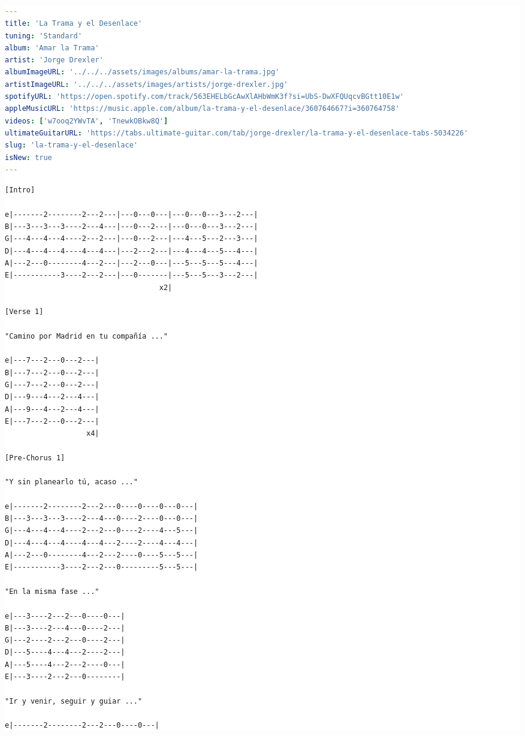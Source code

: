 ```yaml
---
title: 'La Trama y el Desenlace'
tuning: 'Standard'
album: 'Amar la Trama'
artist: 'Jorge Drexler'
albumImageURL: '../../../assets/images/albums/amar-la-trama.jpg'
artistImageURL: '../../../assets/images/artists/jorge-drexler.jpg'
spotifyURL: 'https://open.spotify.com/track/563EHELbGcAwXlAHbWmK3f?si=UbS-DwXFQUqcvBGtt10E1w'
appleMusicURL: 'https://music.apple.com/album/la-trama-y-el-desenlace/360764667?i=360764758'
videos: ['w7ooq2YWvTA', 'TnewkOBkw8Q']
ultimateGuitarURL: 'https://tabs.ultimate-guitar.com/tab/jorge-drexler/la-trama-y-el-desenlace-tabs-5034226'
slug: 'la-trama-y-el-desenlace'
isNew: true
---
```


```
[Intro]

e|-------2--------2---2---|---0---0---|---0---0---3---2---|
B|---3---3---3----2---4---|---0---2---|---0---0---3---2---|
G|---4---4---4----2---2---|---0---2---|---4---5---2---3---|
D|---4---4---4----4---4---|---2---2---|---4---4---5---4---|
A|---2---0--------4---2---|---2---0---|---5---5---5---4---|
E|-----------3----2---2---|---0-------|---5---5---3---2---|
                                    x2|

[Verse 1]

"Camino por Madrid en tu compañía ..."

e|---7---2---0---2---|
B|---7---2---0---2---|
G|---7---2---0---2---|
D|---9---4---2---4---|
A|---9---4---2---4---|
E|---7---2---0---2---|
                   x4|

[Pre-Chorus 1]

"Y sin planearlo tú, acaso ..."

e|-------2--------2---2---0----0----0---0---|
B|---3---3---3----2---4---0----2----0---0---|
G|---4---4---4----2---2---0----2----4---5---|
D|---4---4---4----4---4---2----2----4---4---|
A|---2---0--------4---2---2----0----5---5---|
E|-----------3----2---2---0---------5---5---|

"En la misma fase ..."

e|---3----2---2---0----0---|
B|---3----2---4---0----2---|
G|---2----2---2---0----2---|
D|---5----4---4---2----2---|
A|---5----4---2---2----0---|
E|---3----2---2---0--------|

"Ir y venir, seguir y guiar ..."

e|-------2--------2---2---0----0---|
```